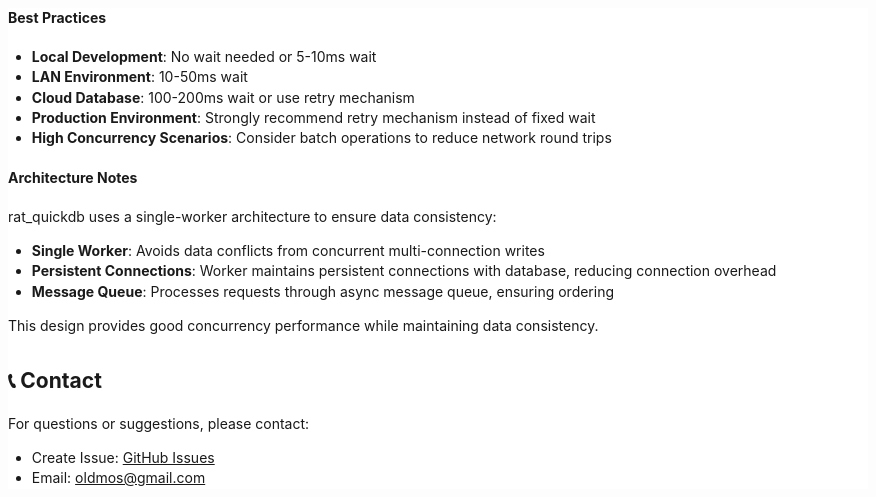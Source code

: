 
#### Best Practices

- **Local Development**: No wait needed or 5-10ms wait
- **LAN Environment**: 10-50ms wait
- **Cloud Database**: 100-200ms wait or use retry mechanism
- **Production Environment**: Strongly recommend retry mechanism instead of fixed wait
- **High Concurrency Scenarios**: Consider batch operations to reduce network round trips

#### Architecture Notes

rat_quickdb uses a single-worker architecture to ensure data consistency:
- **Single Worker**: Avoids data conflicts from concurrent multi-connection writes
- **Persistent Connections**: Worker maintains persistent connections with database, reducing connection overhead
- **Message Queue**: Processes requests through async message queue, ensuring ordering

This design provides good concurrency performance while maintaining data consistency.

## 📞 Contact

For questions or suggestions, please contact:
- Create Issue: [GitHub Issues](https://github.com/your-repo/rat_quickdb/issues)
- Email: oldmos@gmail.com